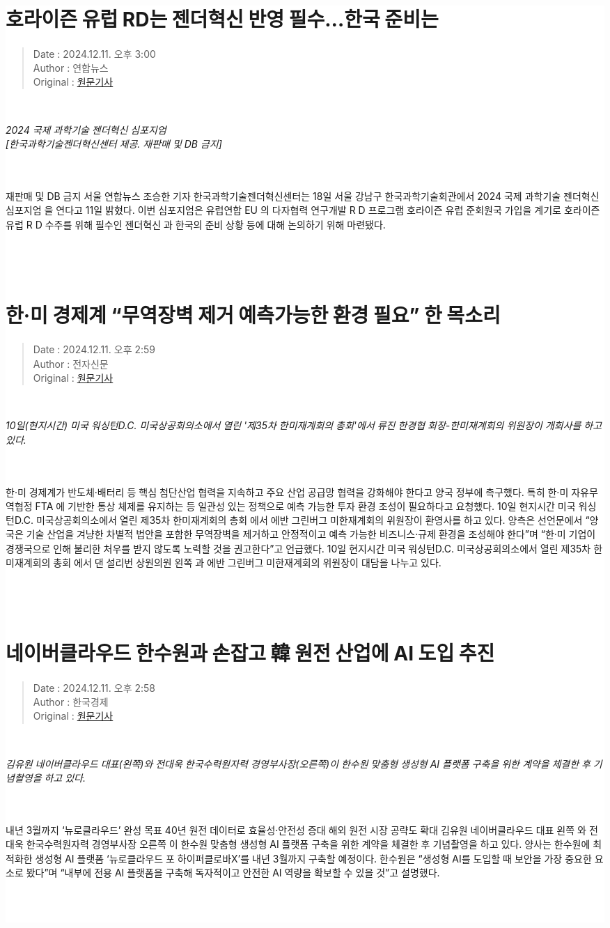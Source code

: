   
# 호라이즌 유럽 RD는 젠더혁신 반영 필수…한국 준비는  
  
> Date : 2024.12.11. 오후 3:00  
> Author : 연합뉴스  
> Original : [원문기사](https://n.news.naver.com/mnews/article/001/0015099515?sid=105)  
<br/>  
  
<img alt="2024 국제 과학기술 젠더혁신 심포지엄[한국과학기술젠더혁신센터 제공. 재판매 및 DB 금지]" class="_LAZY_LOADING _LAZY_LOADING_INIT_HIDE" src="https://imgnews.pstatic.net/image/001/2024/12/11/AKR20241211108500017_01_i_P4_20241211150018623.jpg?type=w860" id="img1" style="display: none;"></img><em class="img_desc">2024 국제 과학기술 젠더혁신 심포지엄<br/>[한국과학기술젠더혁신센터 제공. 재판매 및 DB 금지]</em>  
<br/><br/>  
  
재판매 및 DB 금지 서울 연합뉴스 조승한 기자 한국과학기술젠더혁신센터는 18일 서울 강남구 한국과학기술회관에서 2024 국제 과학기술 젠더혁신 심포지엄 을 연다고 11일 밝혔다.
이번 심포지엄은 유럽연합 EU 의 다자협력 연구개발 R D 프로그램 호라이즌 유럽 준회원국 가입을 계기로 호라이즌 유럽 R D 수주를 위해 필수인 젠더혁신 과 한국의 준비 상황 등에 대해 논의하기 위해 마련됐다.  
<br/><br/><br/>  

  
# 한·미 경제계 “무역장벽 제거 예측가능한 환경 필요” 한 목소리  
  
> Date : 2024.12.11. 오후 2:59  
> Author : 전자신문  
> Original : [원문기사](https://n.news.naver.com/mnews/article/030/0003266785?sid=105)  
<br/>  
  
<img alt="10일(현지시간) 미국 워싱턴D.C. 미국상공회의소에서 열린 '제35차 한미재계회의 총회'에서 류진 한경협 회장-한미재계회의 위원장이 개회사를 하고 있다." class="_LAZY_LOADING _LAZY_LOADING_INIT_HIDE" src="https://imgnews.pstatic.net/image/030/2024/12/11/0003266785_001_20241211145910203.jpg?type=w860" id="img1" style="display: none;"></img><em class="img_desc">10일(현지시간) 미국 워싱턴D.C. 미국상공회의소에서 열린 '제35차 한미재계회의 총회'에서 류진 한경협 회장-한미재계회의 위원장이 개회사를 하고 있다.</em>  
<br/><br/>  
  
한·미 경제계가 반도체·배터리 등 핵심 첨단산업 협력을 지속하고 주요 산업 공급망 협력을 강화해야 한다고 양국 정부에 촉구했다.
특히 한·미 자유무역협정 FTA 에 기반한 통상 체제를 유지하는 등 일관성 있는 정책으로 예측 가능한 투자 환경 조성이 필요하다고 요청했다.
10일 현지시간 미국 워싱턴D.C. 미국상공회의소에서 열린 제35차 한미재계회의 총회 에서 에반 그린버그 미한재계회의 위원장이 환영사를 하고 있다.
양측은 선언문에서 “양국은 기술 산업을 겨냥한 차별적 법안을 포함한 무역장벽을 제거하고 안정적이고 예측 가능한 비즈니스·규제 환경을 조성해야 한다”며 “한·미 기업이 경쟁국으로 인해 불리한 처우를 받지 않도록 노력할 것을 권고한다”고 언급했다.
10일 현지시간 미국 워싱턴D.C. 미국상공회의소에서 열린 제35차 한미재계회의 총회 에서 댄 설리번 상원의원 왼쪽 과 에반 그린버그 미한재계회의 위원장이 대담을 나누고 있다.  
<br/><br/><br/>  

  
# 네이버클라우드 한수원과 손잡고 韓 원전 산업에 AI 도입 추진  
  
> Date : 2024.12.11. 오후 2:58  
> Author : 한국경제  
> Original : [원문기사](https://n.news.naver.com/mnews/article/015/0005068727?sid=105)  
<br/>  
  
<img alt="김유원 네이버클라우드 대표(왼쪽)와 전대욱 한국수력원자력 경영부사장(오른쪽)이 한수원 맞춤형 생성형 AI 플랫폼 구축을 위한 계약을 체결한 후 기념촬영을 하고 있다." class="_LAZY_LOADING _LAZY_LOADING_INIT_HIDE" src="https://imgnews.pstatic.net/image/015/2024/12/11/0005068727_001_20241211145910169.jpg?type=w860" id="img1" style="display: none;"></img><em class="img_desc">김유원 네이버클라우드 대표(왼쪽)와 전대욱 한국수력원자력 경영부사장(오른쪽)이 한수원 맞춤형 생성형 AI 플랫폼 구축을 위한 계약을 체결한 후 기념촬영을 하고 있다.</em>  
<br/><br/>  
  
내년 3월까지 ‘뉴로클라우드’ 완성 목표 40년 원전 데이터로 효율성·안전성 증대 해외 원전 시장 공략도 확대 김유원 네이버클라우드 대표 왼쪽 와 전대욱 한국수력원자력 경영부사장 오른쪽 이 한수원 맞춤형 생성형 AI 플랫폼 구축을 위한 계약을 체결한 후 기념촬영을 하고 있다.
양사는 한수원에 최적화한 생성형 AI 플랫폼 ‘뉴로클라우드 포 하이퍼클로바X’를 내년 3월까지 구축할 예정이다.
한수원은 “생성형 AI를 도입할 때 보안을 가장 중요한 요소로 봤다”며 “내부에 전용 AI 플랫폼을 구축해 독자적이고 안전한 AI 역량을 확보할 수 있을 것”고 설명했다.  
<br/><br/><br/>  
